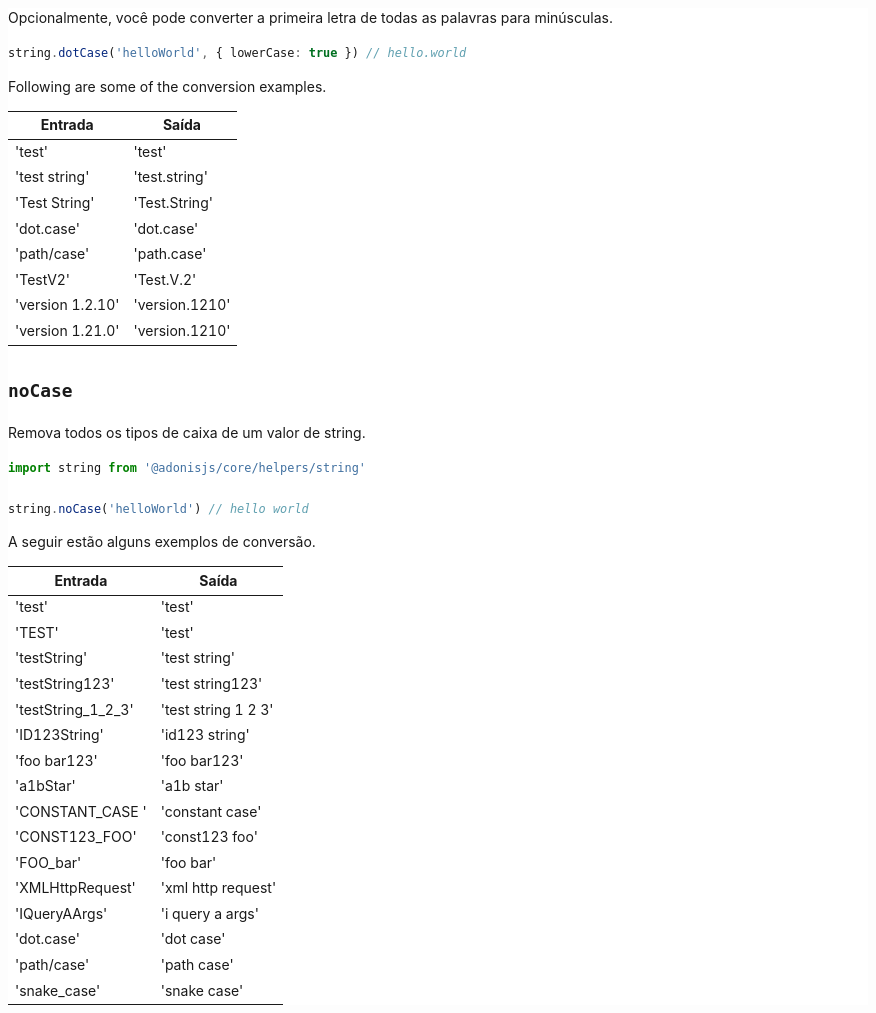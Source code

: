 Opcionalmente, você pode converter a primeira letra de todas as palavras para minúsculas.

```ts
string.dotCase('helloWorld', { lowerCase: true }) // hello.world
```

Following are some of the conversion examples.

| Entrada          | Saída          |
|------------------|----------------|
| 'test'           | 'test'         |
| 'test string'    | 'test.string'  |
| 'Test String'    | 'Test.String'  |
| 'dot.case'       | 'dot.case'     |
| 'path/case'      | 'path.case'    |
| 'TestV2'         | 'Test.V.2'     |
| 'version 1.2.10' | 'version.1210' |
| 'version 1.21.0' | 'version.1210' |

## `noCase`

Remova todos os tipos de caixa de um valor de string.

```ts
import string from '@adonisjs/core/helpers/string'

string.noCase('helloWorld') // hello world
```

A seguir estão alguns exemplos de conversão.

| Entrada                | Saída                  |
|------------------------|------------------------|
| 'test'                 | 'test'                 |
| 'TEST'                 | 'test'                 |
| 'testString'           | 'test string'          |
| 'testString123'        | 'test string123'       |
| 'testString_1_2_3'     | 'test string 1 2 3'    |
| 'ID123String'          | 'id123 string'         |
| 'foo bar123'           | 'foo bar123'           |
| 'a1bStar'              | 'a1b star'             |
| 'CONSTANT_CASE '       | 'constant case'        |
| 'CONST123_FOO'         | 'const123 foo'         |
| 'FOO_bar'              | 'foo bar'              |
| 'XMLHttpRequest'       | 'xml http request'     |
| 'IQueryAArgs'          | 'i query a args'       |
| 'dot\.case'            | 'dot case'             |
| 'path/case'            | 'path case'            |
| 'snake_case'           | 'snake case'           |